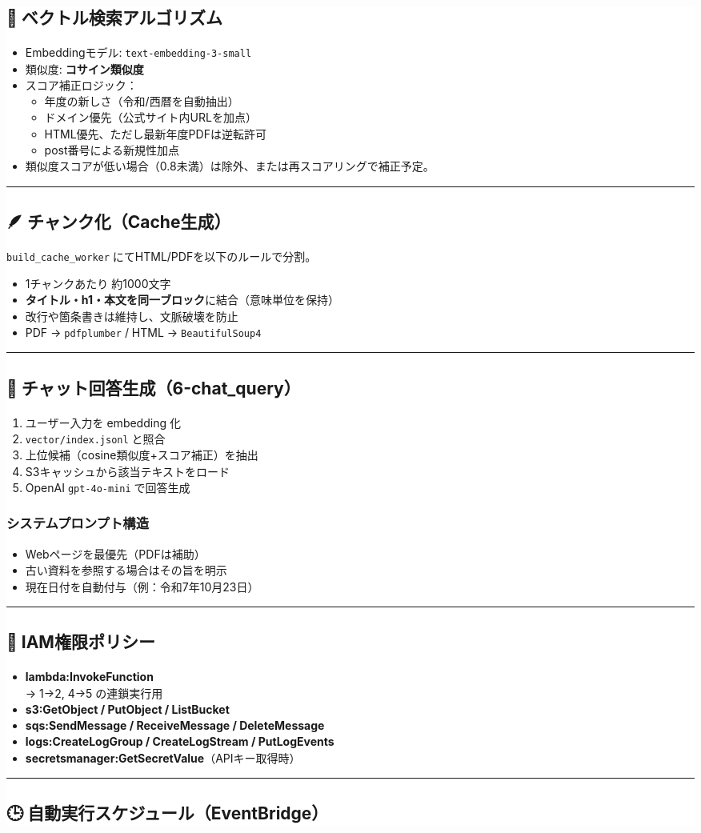 
## 🧠 ベクトル検索アルゴリズム

- Embeddingモデル: `text-embedding-3-small`
- 類似度: **コサイン類似度**
- スコア補正ロジック：
  - 年度の新しさ（令和/西暦を自動抽出）
  - ドメイン優先（公式サイト内URLを加点）
  - HTML優先、ただし最新年度PDFは逆転許可
  - post番号による新規性加点
- 類似度スコアが低い場合（0.8未満）は除外、または再スコアリングで補正予定。

---

## 🪶 チャンク化（Cache生成）

`build_cache_worker` にてHTML/PDFを以下のルールで分割。

- 1チャンクあたり 約1000文字
- **タイトル・h1・本文を同一ブロック**に結合（意味単位を保持）
- 改行や箇条書きは維持し、文脈破壊を防止
- PDF → `pdfplumber` / HTML → `BeautifulSoup4`

---

## 💬 チャット回答生成（6-chat_query）

1. ユーザー入力を embedding 化  
2. `vector/index.jsonl` と照合  
3. 上位候補（cosine類似度+スコア補正）を抽出  
4. S3キャッシュから該当テキストをロード  
5. OpenAI `gpt-4o-mini` で回答生成  

### システムプロンプト構造
- Webページを最優先（PDFは補助）
- 古い資料を参照する場合はその旨を明示
- 現在日付を自動付与（例：令和7年10月23日）

---

## 🔐 IAM権限ポリシー

- **lambda:InvokeFunction**  
  → 1→2, 4→5 の連鎖実行用
- **s3:GetObject / PutObject / ListBucket**
- **sqs:SendMessage / ReceiveMessage / DeleteMessage**
- **logs:CreateLogGroup / CreateLogStream / PutLogEvents**
- **secretsmanager:GetSecretValue**（APIキー取得時）

---

## 🕒 自動実行スケジュール（EventBridge）
